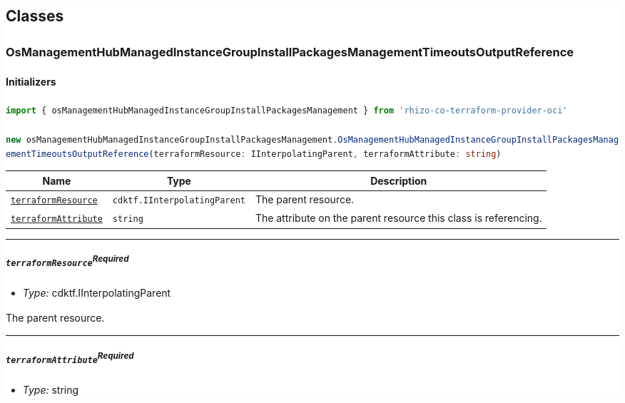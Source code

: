 
## Classes <a name="Classes" id="Classes"></a>

### OsManagementHubManagedInstanceGroupInstallPackagesManagementTimeoutsOutputReference <a name="OsManagementHubManagedInstanceGroupInstallPackagesManagementTimeoutsOutputReference" id="rhizo-co-terraform-provider-oci.osManagementHubManagedInstanceGroupInstallPackagesManagement.OsManagementHubManagedInstanceGroupInstallPackagesManagementTimeoutsOutputReference"></a>

#### Initializers <a name="Initializers" id="rhizo-co-terraform-provider-oci.osManagementHubManagedInstanceGroupInstallPackagesManagement.OsManagementHubManagedInstanceGroupInstallPackagesManagementTimeoutsOutputReference.Initializer"></a>

```typescript
import { osManagementHubManagedInstanceGroupInstallPackagesManagement } from 'rhizo-co-terraform-provider-oci'

new osManagementHubManagedInstanceGroupInstallPackagesManagement.OsManagementHubManagedInstanceGroupInstallPackagesManagementTimeoutsOutputReference(terraformResource: IInterpolatingParent, terraformAttribute: string)
```

| **Name** | **Type** | **Description** |
| --- | --- | --- |
| <code><a href="#rhizo-co-terraform-provider-oci.osManagementHubManagedInstanceGroupInstallPackagesManagement.OsManagementHubManagedInstanceGroupInstallPackagesManagementTimeoutsOutputReference.Initializer.parameter.terraformResource">terraformResource</a></code> | <code>cdktf.IInterpolatingParent</code> | The parent resource. |
| <code><a href="#rhizo-co-terraform-provider-oci.osManagementHubManagedInstanceGroupInstallPackagesManagement.OsManagementHubManagedInstanceGroupInstallPackagesManagementTimeoutsOutputReference.Initializer.parameter.terraformAttribute">terraformAttribute</a></code> | <code>string</code> | The attribute on the parent resource this class is referencing. |

---

##### `terraformResource`<sup>Required</sup> <a name="terraformResource" id="rhizo-co-terraform-provider-oci.osManagementHubManagedInstanceGroupInstallPackagesManagement.OsManagementHubManagedInstanceGroupInstallPackagesManagementTimeoutsOutputReference.Initializer.parameter.terraformResource"></a>

- *Type:* cdktf.IInterpolatingParent

The parent resource.

---

##### `terraformAttribute`<sup>Required</sup> <a name="terraformAttribute" id="rhizo-co-terraform-provider-oci.osManagementHubManagedInstanceGroupInstallPackagesManagement.OsManagementHubManagedInstanceGroupInstallPackagesManagementTimeoutsOutputReference.Initializer.parameter.terraformAttribute"></a>

- *Type:* string
